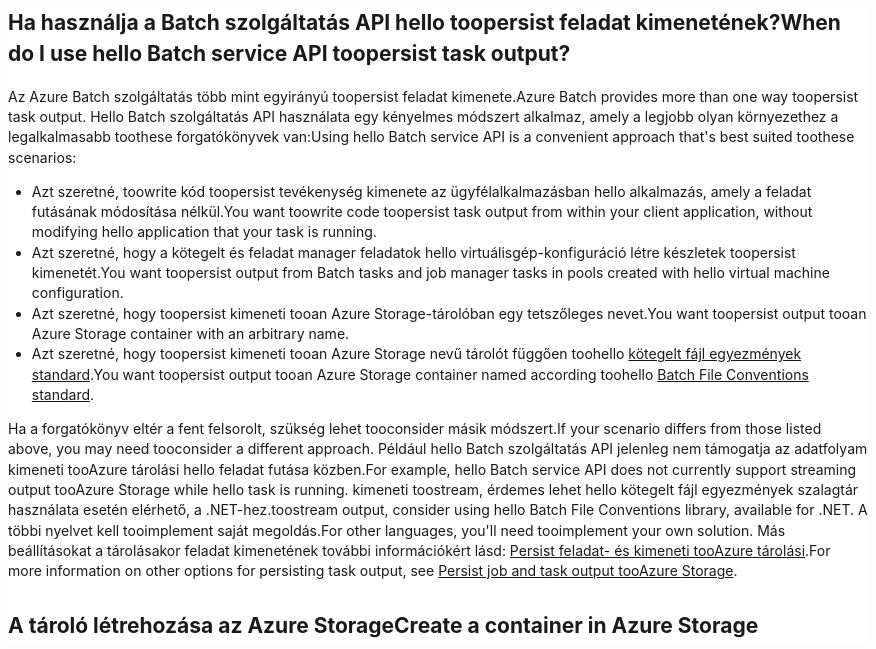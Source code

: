 ## <a name="when-do-i-use-hello-batch-service-api-toopersist-task-output"></a><span data-ttu-id="7fca0-109">Ha használja a Batch szolgáltatás API hello toopersist feladat kimenetének?</span><span class="sxs-lookup"><span data-stu-id="7fca0-109">When do I use hello Batch service API toopersist task output?</span></span>

<span data-ttu-id="7fca0-110">Az Azure Batch szolgáltatás több mint egyirányú toopersist feladat kimenete.</span><span class="sxs-lookup"><span data-stu-id="7fca0-110">Azure Batch provides more than one way toopersist task output.</span></span> <span data-ttu-id="7fca0-111">Hello Batch szolgáltatás API használata egy kényelmes módszert alkalmaz, amely a legjobb olyan környezethez a legalkalmasabb toothese forgatókönyvek van:</span><span class="sxs-lookup"><span data-stu-id="7fca0-111">Using hello Batch service API is a convenient approach that's best suited toothese scenarios:</span></span>

- <span data-ttu-id="7fca0-112">Azt szeretné, toowrite kód toopersist tevékenység kimenete az ügyfélalkalmazásban hello alkalmazás, amely a feladat futásának módosítása nélkül.</span><span class="sxs-lookup"><span data-stu-id="7fca0-112">You want toowrite code toopersist task output from within your client application, without modifying hello application that your task is running.</span></span>
- <span data-ttu-id="7fca0-113">Azt szeretné, hogy a kötegelt és feladat manager feladatok hello virtuálisgép-konfiguráció létre készletek toopersist kimenetét.</span><span class="sxs-lookup"><span data-stu-id="7fca0-113">You want toopersist output from Batch tasks and job manager tasks in pools created with hello virtual machine configuration.</span></span>
- <span data-ttu-id="7fca0-114">Azt szeretné, hogy toopersist kimeneti tooan Azure Storage-tárolóban egy tetszőleges nevet.</span><span class="sxs-lookup"><span data-stu-id="7fca0-114">You want toopersist output tooan Azure Storage container with an arbitrary name.</span></span>
- <span data-ttu-id="7fca0-115">Azt szeretné, hogy toopersist kimeneti tooan Azure Storage nevű tárolót függően toohello [kötegelt fájl egyezmények standard](https://github.com/Azure/azure-sdk-for-net/tree/vs17Dev/src/SDKs/Batch/Support/FileConventions#conventions).</span><span class="sxs-lookup"><span data-stu-id="7fca0-115">You want toopersist output tooan Azure Storage container named according toohello [Batch File Conventions standard](https://github.com/Azure/azure-sdk-for-net/tree/vs17Dev/src/SDKs/Batch/Support/FileConventions#conventions).</span></span> 

<span data-ttu-id="7fca0-116">Ha a forgatókönyv eltér a fent felsorolt, szükség lehet tooconsider másik módszert.</span><span class="sxs-lookup"><span data-stu-id="7fca0-116">If your scenario differs from those listed above, you may need tooconsider a different approach.</span></span> <span data-ttu-id="7fca0-117">Például hello Batch szolgáltatás API jelenleg nem támogatja az adatfolyam kimeneti tooAzure tárolási hello feladat futása közben.</span><span class="sxs-lookup"><span data-stu-id="7fca0-117">For example, hello Batch service API does not currently support streaming output tooAzure Storage while hello task is running.</span></span> <span data-ttu-id="7fca0-118">kimeneti toostream, érdemes lehet hello kötegelt fájl egyezmények szalagtár használata esetén elérhető, a .NET-hez.</span><span class="sxs-lookup"><span data-stu-id="7fca0-118">toostream output, consider using hello Batch File Conventions library, available for .NET.</span></span> <span data-ttu-id="7fca0-119">A többi nyelvet kell tooimplement saját megoldás.</span><span class="sxs-lookup"><span data-stu-id="7fca0-119">For other languages, you'll need tooimplement your own solution.</span></span> <span data-ttu-id="7fca0-120">Más beállításokat a tárolásakor feladat kimenetének további információkért lásd: [Persist feladat- és kimeneti tooAzure tárolási](batch-task-output.md).</span><span class="sxs-lookup"><span data-stu-id="7fca0-120">For more information on other options for persisting task output, see [Persist job and task output tooAzure Storage](batch-task-output.md).</span></span> 

## <a name="create-a-container-in-azure-storage"></a><span data-ttu-id="7fca0-121">A tároló létrehozása az Azure Storage</span><span class="sxs-lookup"><span data-stu-id="7fca0-121">Create a container in Azure Storage</span></span>
